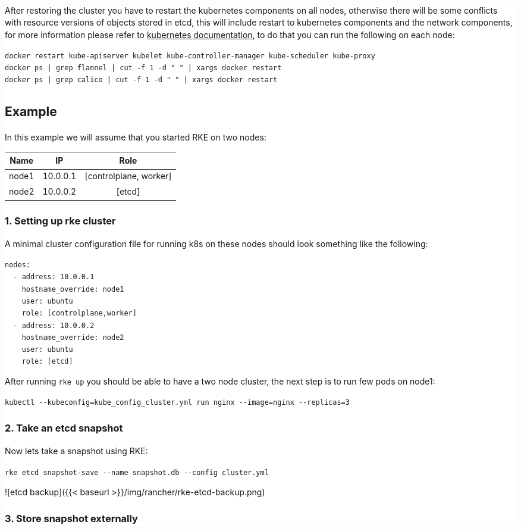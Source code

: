 After restoring the cluster you have to restart the kubernetes components on all nodes, otherwise there will be some conflicts with resource versions of objects stored in etcd, this will include restart to kubernetes components and the network components, for more information please refer to [kubernetes documentation](https://kubernetes.io/docs/tasks/administer-cluster/configure-upgrade-etcd/#etcd-upgrade-requirements), to do that you can run the following on each node:
```
docker restart kube-apiserver kubelet kube-controller-manager kube-scheduler kube-proxy
docker ps | grep flannel | cut -f 1 -d " " | xargs docker restart
docker ps | grep calico | cut -f 1 -d " " | xargs docker restart
```
## Example

In this example we will assume that you started RKE on two nodes:

|  Name |    IP    |          Role          |
|:-----:|:--------:|:----------------------:|
| node1 | 10.0.0.1 | [controlplane, worker] |
| node2 | 10.0.0.2 | [etcd]                 |

### 1. Setting up rke cluster
A minimal cluster configuration file for running k8s on these nodes should look something like the following:

```
nodes:
  - address: 10.0.0.1
    hostname_override: node1
    user: ubuntu
    role: [controlplane,worker]
  - address: 10.0.0.2
    hostname_override: node2
    user: ubuntu
    role: [etcd]
```

After running `rke up` you should be able to have a two node cluster, the next step is to run few pods on node1:

```
kubectl --kubeconfig=kube_config_cluster.yml run nginx --image=nginx --replicas=3
```

### 2. Take an etcd snapshot

Now lets take a snapshot using RKE:

```
rke etcd snapshot-save --name snapshot.db --config cluster.yml
```

![etcd backup]({{< baseurl >}}/img/rancher/rke-etcd-backup.png)

### 3. Store snapshot externally
